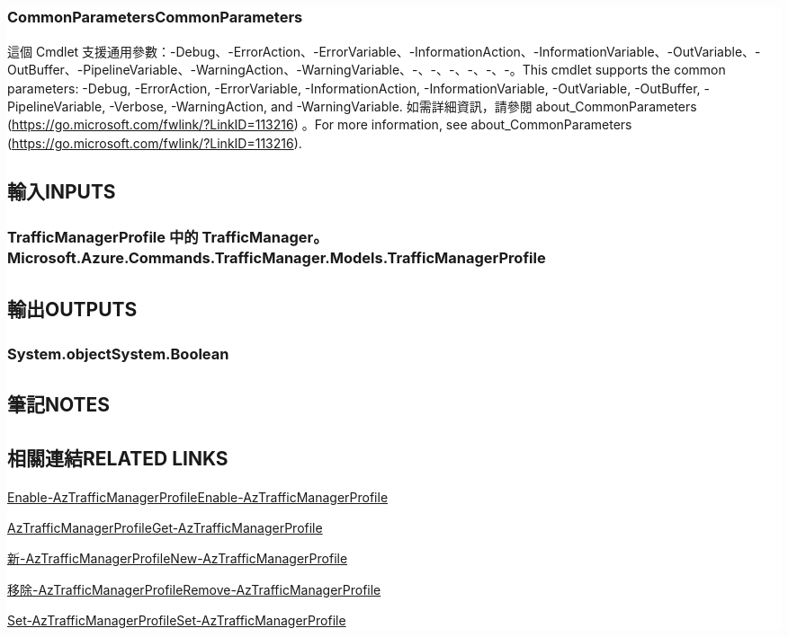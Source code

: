 ### <span data-ttu-id="5669d-139">CommonParameters</span><span class="sxs-lookup"><span data-stu-id="5669d-139">CommonParameters</span></span>
<span data-ttu-id="5669d-140">這個 Cmdlet 支援通用參數：-Debug、-ErrorAction、-ErrorVariable、-InformationAction、-InformationVariable、-OutVariable、-OutBuffer、-PipelineVariable、-WarningAction、-WarningVariable、-、-、-、-、-、-。</span><span class="sxs-lookup"><span data-stu-id="5669d-140">This cmdlet supports the common parameters: -Debug, -ErrorAction, -ErrorVariable, -InformationAction, -InformationVariable, -OutVariable, -OutBuffer, -PipelineVariable, -Verbose, -WarningAction, and -WarningVariable.</span></span> <span data-ttu-id="5669d-141">如需詳細資訊，請參閱 about_CommonParameters (https://go.microsoft.com/fwlink/?LinkID=113216) 。</span><span class="sxs-lookup"><span data-stu-id="5669d-141">For more information, see about_CommonParameters (https://go.microsoft.com/fwlink/?LinkID=113216).</span></span>

## <span data-ttu-id="5669d-142">輸入</span><span class="sxs-lookup"><span data-stu-id="5669d-142">INPUTS</span></span>

### <span data-ttu-id="5669d-143">TrafficManagerProfile 中的 TrafficManager。</span><span class="sxs-lookup"><span data-stu-id="5669d-143">Microsoft.Azure.Commands.TrafficManager.Models.TrafficManagerProfile</span></span>

## <span data-ttu-id="5669d-144">輸出</span><span class="sxs-lookup"><span data-stu-id="5669d-144">OUTPUTS</span></span>

### <span data-ttu-id="5669d-145">System.object</span><span class="sxs-lookup"><span data-stu-id="5669d-145">System.Boolean</span></span>

## <span data-ttu-id="5669d-146">筆記</span><span class="sxs-lookup"><span data-stu-id="5669d-146">NOTES</span></span>

## <span data-ttu-id="5669d-147">相關連結</span><span class="sxs-lookup"><span data-stu-id="5669d-147">RELATED LINKS</span></span>

[<span data-ttu-id="5669d-148">Enable-AzTrafficManagerProfile</span><span class="sxs-lookup"><span data-stu-id="5669d-148">Enable-AzTrafficManagerProfile</span></span>](./Enable-AzTrafficManagerProfile.md)

[<span data-ttu-id="5669d-149">AzTrafficManagerProfile</span><span class="sxs-lookup"><span data-stu-id="5669d-149">Get-AzTrafficManagerProfile</span></span>](./Get-AzTrafficManagerProfile.md)

[<span data-ttu-id="5669d-150">新-AzTrafficManagerProfile</span><span class="sxs-lookup"><span data-stu-id="5669d-150">New-AzTrafficManagerProfile</span></span>](./New-AzTrafficManagerProfile.md)

[<span data-ttu-id="5669d-151">移除-AzTrafficManagerProfile</span><span class="sxs-lookup"><span data-stu-id="5669d-151">Remove-AzTrafficManagerProfile</span></span>](./Remove-AzTrafficManagerProfile.md)

[<span data-ttu-id="5669d-152">Set-AzTrafficManagerProfile</span><span class="sxs-lookup"><span data-stu-id="5669d-152">Set-AzTrafficManagerProfile</span></span>](./Set-AzTrafficManagerProfile.md)


